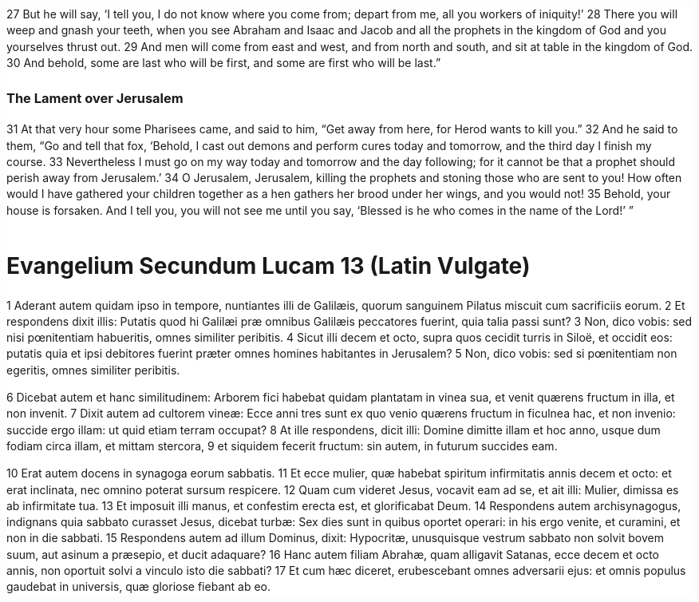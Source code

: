 27 But he will say, ‘I tell you, I do not know where you come from; depart from me, all you workers of iniquity!’
28 There you will weep and gnash your teeth, when you see Abraham and Isaac and Jacob and all the prophets in the kingdom of God and you yourselves thrust out.
29 And men will come from east and west, and from north and south, and sit at table in the kingdom of God.
30 And behold, some are last who will be first, and some are first who will be last.”
### The Lament over Jerusalem
31 At that very hour some Pharisees came, and said to him, “Get away from here, for Herod wants to kill you.”
32 And he said to them, “Go and tell that fox, ‘Behold, I cast out demons and perform cures today and tomorrow, and the third day I finish my course.
33 Nevertheless I must go on my way today and tomorrow and the day following; for it cannot be that a prophet should perish away from Jerusalem.’
34 O Jerusalem, Jerusalem, killing the prophets and stoning those who are sent to you! How often would I have gathered your children together as a hen gathers her brood under her wings, and you would not!
35 Behold, your house is forsaken. And I tell you, you will not see me until you say, ‘Blessed is he who comes in the name of the Lord!’ ”


# Evangelium Secundum Lucam 13 (Latin Vulgate)

1 Aderant autem quidam ipso in tempore, nuntiantes illi de Galilæis, quorum sanguinem Pilatus miscuit cum sacrificiis eorum.
2 Et respondens dixit illis: Putatis quod hi Galilæi præ omnibus Galilæis peccatores fuerint, quia talia passi sunt?
3 Non, dico vobis: sed nisi pœnitentiam habueritis, omnes similiter peribitis.
4 Sicut illi decem et octo, supra quos cecidit turris in Siloë, et occidit eos: putatis quia et ipsi debitores fuerint præter omnes homines habitantes in Jerusalem?
5 Non, dico vobis: sed si pœnitentiam non egeritis, omnes similiter peribitis.

6 Dicebat autem et hanc similitudinem: Arborem fici habebat quidam plantatam in vinea sua, et venit quærens fructum in illa, et non invenit.
7 Dixit autem ad cultorem vineæ: Ecce anni tres sunt ex quo venio quærens fructum in ficulnea hac, et non invenio: succide ergo illam: ut quid etiam terram occupat?
8 At ille respondens, dicit illi: Domine dimitte illam et hoc anno, usque dum fodiam circa illam, et mittam stercora,
9 et siquidem fecerit fructum: sin autem, in futurum succides eam.

10 Erat autem docens in synagoga eorum sabbatis.
11 Et ecce mulier, quæ habebat spiritum infirmitatis annis decem et octo: et erat inclinata, nec omnino poterat sursum respicere.
12 Quam cum videret Jesus, vocavit eam ad se, et ait illi: Mulier, dimissa es ab infirmitate tua.
13 Et imposuit illi manus, et confestim erecta est, et glorificabat Deum.
14 Respondens autem archisynagogus, indignans quia sabbato curasset Jesus, dicebat turbæ: Sex dies sunt in quibus oportet operari: in his ergo venite, et curamini, et non in die sabbati.
15 Respondens autem ad illum Dominus, dixit: Hypocritæ, unusquisque vestrum sabbato non solvit bovem suum, aut asinum a præsepio, et ducit adaquare?
16 Hanc autem filiam Abrahæ, quam alligavit Satanas, ecce decem et octo annis, non oportuit solvi a vinculo isto die sabbati?
17 Et cum hæc diceret, erubescebant omnes adversarii ejus: et omnis populus gaudebat in universis, quæ gloriose fiebant ab eo.

